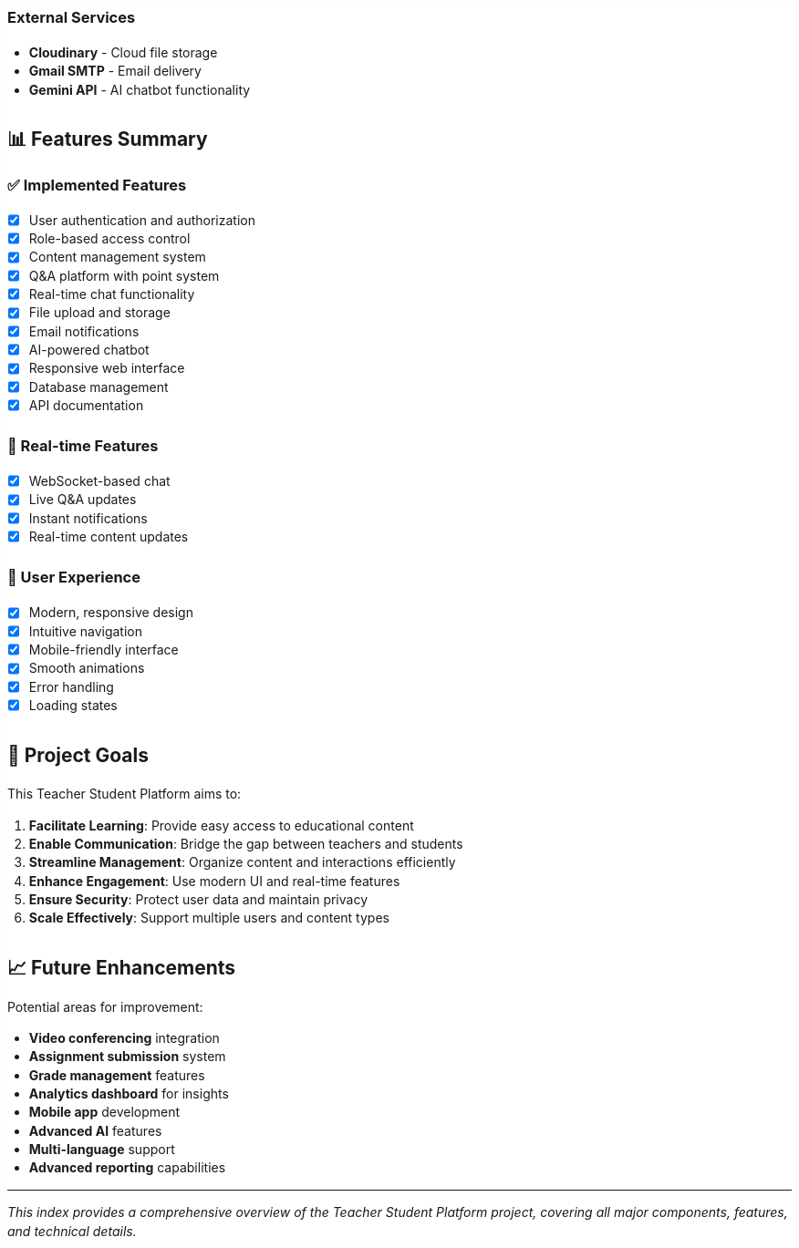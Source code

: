 ### External Services
- **Cloudinary** - Cloud file storage
- **Gmail SMTP** - Email delivery
- **Gemini API** - AI chatbot functionality

## 📊 Features Summary

### ✅ Implemented Features
- [x] User authentication and authorization
- [x] Role-based access control
- [x] Content management system
- [x] Q&A platform with point system
- [x] Real-time chat functionality
- [x] File upload and storage
- [x] Email notifications
- [x] AI-powered chatbot
- [x] Responsive web interface
- [x] Database management
- [x] API documentation

### 🔄 Real-time Features
- [x] WebSocket-based chat
- [x] Live Q&A updates
- [x] Instant notifications
- [x] Real-time content updates

### 📱 User Experience
- [x] Modern, responsive design
- [x] Intuitive navigation
- [x] Mobile-friendly interface
- [x] Smooth animations
- [x] Error handling
- [x] Loading states

## 🎯 Project Goals

This Teacher Student Platform aims to:
1. **Facilitate Learning**: Provide easy access to educational content
2. **Enable Communication**: Bridge the gap between teachers and students
3. **Streamline Management**: Organize content and interactions efficiently
4. **Enhance Engagement**: Use modern UI and real-time features
5. **Ensure Security**: Protect user data and maintain privacy
6. **Scale Effectively**: Support multiple users and content types

## 📈 Future Enhancements

Potential areas for improvement:
- **Video conferencing** integration
- **Assignment submission** system
- **Grade management** features
- **Analytics dashboard** for insights
- **Mobile app** development
- **Advanced AI** features
- **Multi-language** support
- **Advanced reporting** capabilities

---

*This index provides a comprehensive overview of the Teacher Student Platform project, covering all major components, features, and technical details.*

